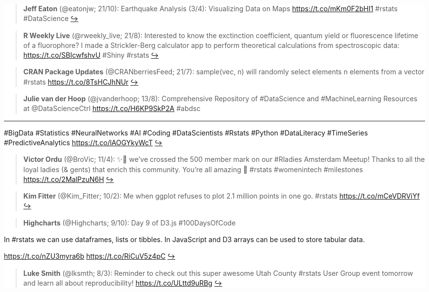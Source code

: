 


> **Jeff Eaton** (@eatonjw; 21/10): Earthquake Analysis (3/4): Visualizing Data on Maps https://t.co/mKm0F2bHI1 #rstats #DataScience  [&#8618;](https://twitter.com/dataandme/status/1128038545455763456)




> **R Weekly Live** (@rweekly_live; 21/8): Interested to know the exctinction coefficient, quantum yield or fluorescence lifetime of a fluorophore?
I made a Strickler-Berg calculator app to perform theoretical calculations from spectroscopic data:
https://t.co/SBIcwfshvU
#Shiny #rstats  [&#8618;](https://twitter.com/dataandme/status/1128022930582114308)




> **CRAN Package Updates** (@CRANberriesFeed; 21/7): sample(vec, n) will randomly select elements n elements from a vector #rstats https://t.co/8TsHCJhNUr  [&#8618;](https://twitter.com/dataandme/status/1127996933765648384)




> **Julie van der Hoop** (@jvanderhoop; 13/8): Comprehensive Repository of #DataScience and #MachineLearning Resources at @DataScienceCtrl https://t.co/H6KP9SkP2A #abdsc 
****
#BigData #Statistics #NeuralNetworks #AI #Coding #DataScientists #Rstats #Python #DataLiteracy #TimeSeries #PredictiveAnalytics https://t.co/lAOGYkyWcT  [&#8618;](https://twitter.com/dataandme/status/1128043038117376001)




> **Victor Ordu** (@BroVic; 11/4): ✨🎊 we’ve crossed the 500 member mark on our #Rladies Amsterdam Meetup! Thanks to all the loyal ladies (&amp; gents) that enrich this community. You’re all amazing 🤩 #rstats #womenintech #milestones https://t.co/2MalPzuN6H  [&#8618;](https://twitter.com/dataandme/status/1127991197262327810)




> **Kim Fitter** (@Kim_Fitter; 10/2): Me when ggplot refuses to plot 2.1 million points in one go. #rstats https://t.co/mCeVDRViYf  [&#8618;](https://twitter.com/dataandme/status/1128071904160403457)




> **Highcharts** (@Highcharts; 9/10): Day 9 of D3.js #100DaysOfCode 
>
In #rstats we can use dataframes, lists or tibbles. In JavaScript and D3 arrays can be used to store tabular data.
>
https://t.co/nZU3myra6b https://t.co/RiCuV5z4pC  [&#8618;](https://twitter.com/dataandme/status/1128044887251619840)




> **Luke Smith** (@lksmth; 8/3): Reminder to check out this super awesome Utah County #rstats User Group event tomorrow and learn all about reproducibility! https://t.co/ULttd9uRBg  [&#8618;](https://twitter.com/dataandme/status/1128027809178275840)
